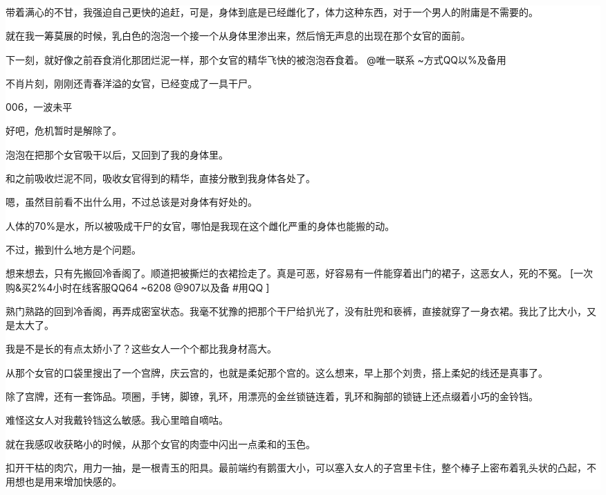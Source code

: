 

带着满心的不甘，我强迫自己更快的追赶，可是，身体到底是已经雌化了，体力这种东西，对于一个男人的附庸是不需要的。



就在我一筹莫展的时候，乳白色的泡泡一个接一个从身体里渗出来，然后悄无声息的出现在那个女官的面前。



下一刻，就好像之前吞食消化那团烂泥一样，那个女官的精华飞快的被泡泡吞食着。 @唯一联系 ~方式QQ以%及备用



不肖片刻，刚刚还青春洋溢的女官，已经变成了一具干尸。



006，一波未平



好吧，危机暂时是解除了。



泡泡在把那个女官吸干以后，又回到了我的身体里。



和之前吸收烂泥不同，吸收女官得到的精华，直接分散到我身体各处了。



嗯，虽然目前看不出什么用，不过总该是对身体有好处的。



人体的70%是水，所以被吸成干尸的女官，哪怕是我现在这个雌化严重的身体也能搬的动。



不过，搬到什么地方是个问题。



想来想去，只有先搬回冷香阁了。顺道把被撕烂的衣裙捡走了。真是可恶，好容易有一件能穿着出门的裙子，这恶女人，死的不冤。 [一次购&买2%4小时在线客服QQ64 ~6208 @907以及备 #用QQ ]



熟门熟路的回到冷香阁，再弄成密室状态。我毫不犹豫的把那个干尸给扒光了，没有肚兜和亵裤，直接就穿了一身衣裙。我比了比大小，又是太大了。



我是不是长的有点太娇小了？这些女人一个个都比我身材高大。



从那个女官的口袋里搜出了一个宫牌，庆云宫的，也就是柔妃那个宫的。这么想来，早上那个刘贵，搭上柔妃的线还是真事了。



除了宫牌，还有一套饰品。项圈，手铐，脚镣，乳环，用漂亮的金丝锁链连着，乳环和胸部的锁链上还点缀着小巧的金铃铛。



难怪这女人对我戴铃铛这么敏感。我心里暗自嘀咕。



就在我感叹收获略小的时候，从那个女官的肉壶中闪出一点柔和的玉色。



扣开干枯的肉穴，用力一抽，是一根青玉的阳具。最前端约有鹅蛋大小，可以塞入女人的子宫里卡住，整个棒子上密布着乳头状的凸起，不用想也是用来增加快感的。

